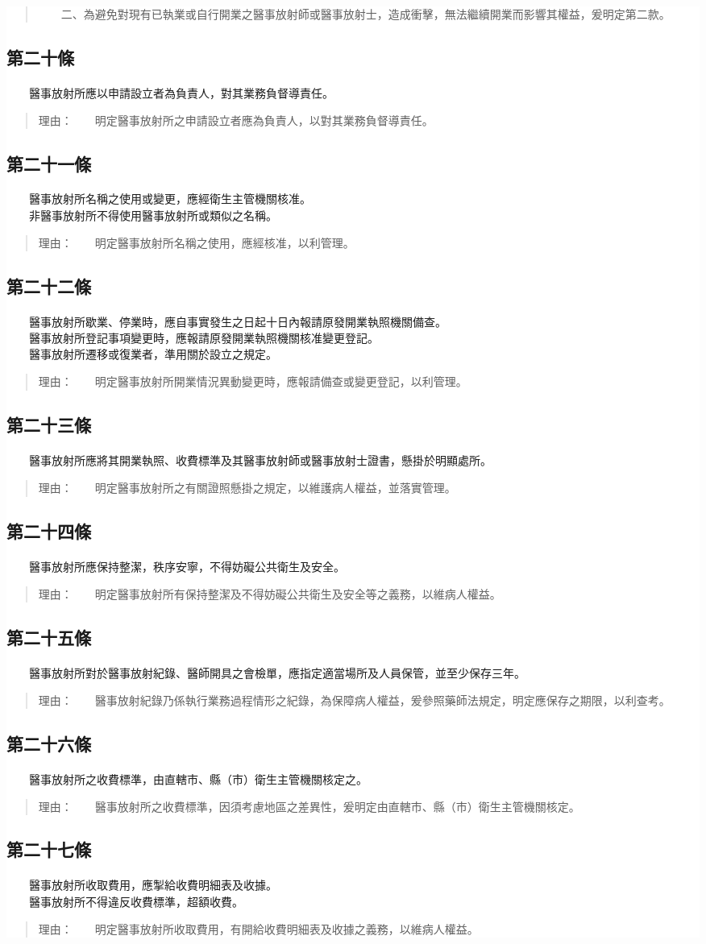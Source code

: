 > 　　二、為避免對現有已執業或自行開業之醫事放射師或醫事放射士，造成衝擊，無法繼續開業而影響其權益，爰明定第二款。



第二十條 
---------
　　醫事放射所應以申請設立者為負責人，對其業務負督導責任。  
> 理由：　　明定醫事放射所之申請設立者應為負責人，以對其業務負督導責任。



第二十一條 
-----------
　　醫事放射所名稱之使用或變更，應經衛生主管機關核准。  
　　非醫事放射所不得使用醫事放射所或類似之名稱。  
> 理由：　　明定醫事放射所名稱之使用，應經核准，以利管理。



第二十二條 
-----------
　　醫事放射所歇業、停業時，應自事實發生之日起十日內報請原發開業執照機關備查。  
　　醫事放射所登記事項變更時，應報請原發開業執照機關核准變更登記。  
　　醫事放射所遷移或復業者，準用關於設立之規定。  
> 理由：　　明定醫事放射所開業情況異動變更時，應報請備查或變更登記，以利管理。



第二十三條 
-----------
　　醫事放射所應將其開業執照、收費標準及其醫事放射師或醫事放射士證書，懸掛於明顯處所。  
> 理由：　　明定醫事放射所之有關證照懸掛之規定，以維護病人權益，並落實管理。



第二十四條 
-----------
　　醫事放射所應保持整潔，秩序安寧，不得妨礙公共衛生及安全。  
> 理由：　　明定醫事放射所有保持整潔及不得妨礙公共衛生及安全等之義務，以維病人權益。



第二十五條 
-----------
　　醫事放射所對於醫事放射紀錄、醫師開具之會檢單，應指定適當場所及人員保管，並至少保存三年。  
> 理由：　　醫事放射紀錄乃係執行業務過程情形之紀錄，為保障病人權益，爰參照藥師法規定，明定應保存之期限，以利查考。



第二十六條 
-----------
　　醫事放射所之收費標準，由直轄市、縣（市）衛生主管機關核定之。  
> 理由：　　醫事放射所之收費標準，因須考慮地區之差異性，爰明定由直轄市、縣（市）衛生主管機關核定。



第二十七條 
-----------
　　醫事放射所收取費用，應掣給收費明細表及收據。  
　　醫事放射所不得違反收費標準，超額收費。  
> 理由：　　明定醫事放射所收取費用，有開給收費明細表及收據之義務，以維病人權益。
